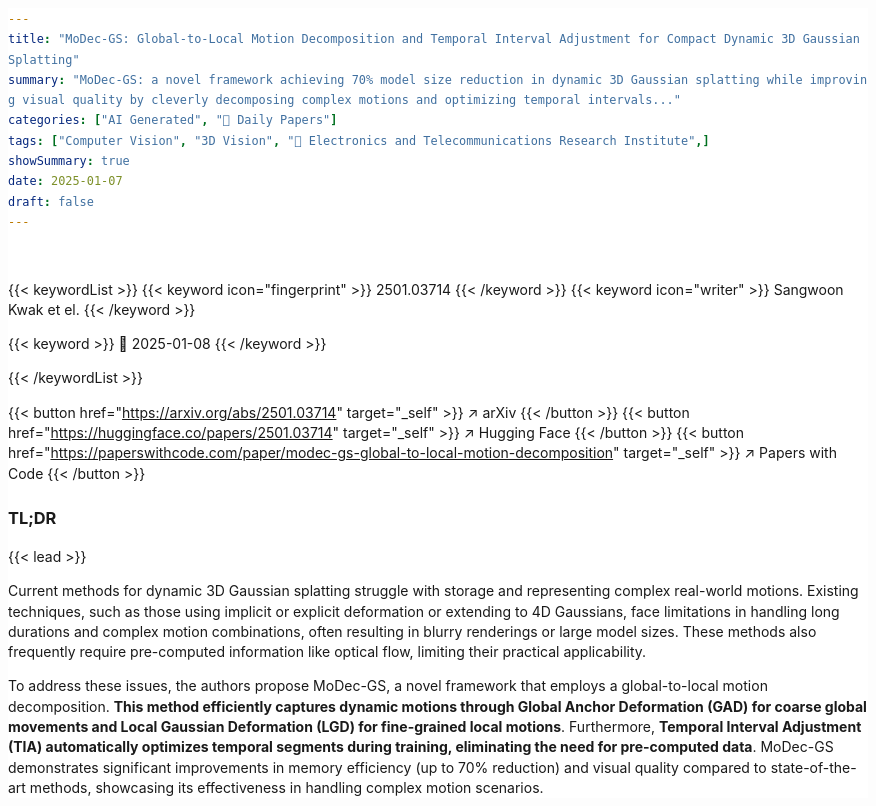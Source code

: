```yaml
---
title: "MoDec-GS: Global-to-Local Motion Decomposition and Temporal Interval Adjustment for Compact Dynamic 3D Gaussian Splatting"
summary: "MoDec-GS: a novel framework achieving 70% model size reduction in dynamic 3D Gaussian splatting while improving visual quality by cleverly decomposing complex motions and optimizing temporal intervals..."
categories: ["AI Generated", "🤗 Daily Papers"]
tags: ["Computer Vision", "3D Vision", "🏢 Electronics and Telecommunications Research Institute",]
showSummary: true
date: 2025-01-07
draft: false
---
```


<br>

{{< keywordList >}}
{{< keyword icon="fingerprint" >}} 2501.03714 {{< /keyword >}}
{{< keyword icon="writer" >}} Sangwoon Kwak et el. {{< /keyword >}}
 
{{< keyword >}} 🤗 2025-01-08 {{< /keyword >}}
 
{{< /keywordList >}}

{{< button href="https://arxiv.org/abs/2501.03714" target="_self" >}}
↗ arXiv
{{< /button >}}
{{< button href="https://huggingface.co/papers/2501.03714" target="_self" >}}
↗ Hugging Face
{{< /button >}}
{{< button href="https://paperswithcode.com/paper/modec-gs-global-to-local-motion-decomposition" target="_self" >}}
↗ Papers with Code
{{< /button >}}



<audio controls>
    <source src="https://ai-paper-reviewer.com/2501.03714/podcast.wav" type="audio/wav">
    Your browser does not support the audio element.
</audio>


### TL;DR


{{< lead >}}

Current methods for dynamic 3D Gaussian splatting struggle with storage and representing complex real-world motions.  Existing techniques, such as those using implicit or explicit deformation or extending to 4D Gaussians, face limitations in handling long durations and complex motion combinations, often resulting in blurry renderings or large model sizes.  These methods also frequently require pre-computed information like optical flow, limiting their practical applicability. 

To address these issues, the authors propose MoDec-GS, a novel framework that employs a global-to-local motion decomposition. **This method efficiently captures dynamic motions through Global Anchor Deformation (GAD) for coarse global movements and Local Gaussian Deformation (LGD) for fine-grained local motions**.  Furthermore, **Temporal Interval Adjustment (TIA) automatically optimizes temporal segments during training, eliminating the need for pre-computed data**. MoDec-GS demonstrates significant improvements in memory efficiency (up to 70% reduction) and visual quality compared to state-of-the-art methods, showcasing its effectiveness in handling complex motion scenarios.
